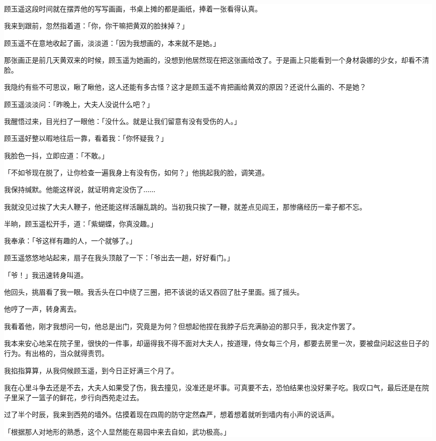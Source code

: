 
顾玉遥这段时间就在摆弄他的写写画画，书桌上摊的都是画纸，捧着一张看得认真。


我来到跟前，忽然指着道：「你，你干嘛把黄双的脸抹掉？」


顾玉遥不在意地收起了画，淡淡道：「因为我想画的，本来就不是她。」


那张画正是前几天黄双来的时候，顾玉遥为她画的，没想到他居然现在把这张画给改了。于是画上只能看到一个身材袅娜的少女，却看不清脸。


我隐约有些不可思议，瞅了瞅他，这人还能有多古怪？这才是顾玉遥不肯把画给黄双的原因？还说什么画的、不是她？


顾玉遥淡淡问：「昨晚上，大夫人没说什么吧？」


我醒悟过来，目光扫了一眼他：「没什么。就是让我们留意有没有受伤的人。」


顾玉遥好整以暇地往后一靠，看着我：「你怀疑我？」


我脸色一抖，立即应道：「不敢。」


「不如爷现在脱了，让你检查一遍我身上有没有伤，如何？」他挑起我的脸，调笑道。


我保持缄默。他能这样说，就证明肯定没伤了……


我就没见过挨了大夫人鞭子，他还能这样活蹦乱跳的。当初我只挨了一鞭，就差点见阎王，那惨痛经历一辈子都不忘。


半晌，顾玉遥松开手，道：「紫蝴蝶，你真没趣。」


我奉承：「爷这样有趣的人，一个就够了。」


顾玉遥悠悠地站起来，扇子在我头顶敲了一下：「爷出去一趟，好好看门。」


「爷！」我迅速转身叫道。


他回头，挑眉看了我一眼。我舌头在口中绕了三圈，把不该说的话又吞回了肚子里面。摇了摇头。


他哼了一声，转身离去。


我看着他，刚才我想问一句，他总是出门，究竟是为何？但想起他捏在我脖子后充满胁迫的那只手，我决定作罢了。


我本来安心地呆在院子里，很快的一件事，却逼得我不得不面对大夫人，按道理，侍女每三个月，都要去房里一次，要被盘问起这些日子的行为。有出格的，当众就得责罚。


我掐指算算，从我伺候顾玉遥，到今日正好满三个月了。


我在心里斗争去还是不去，大夫人如果受了伤，我去撞见，没准还是坏事。可真要不去，恐怕结果也没好果子吃。我叹口气，最后还是在院子里采了一篮子的鲜花，步行向西苑走过去。


过了半个时辰，我来到西苑的墙外。估摸着现在四周的防守定然森严，想着想着就听到墙内有小声的说话声。


「根据那人对地形的熟悉，这个人显然能在易园中来去自如，武功极高。」

